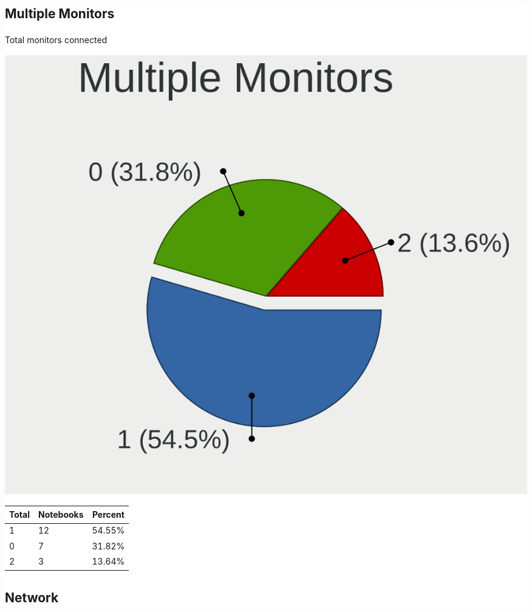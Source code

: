 Multiple Monitors
-----------------

Total monitors connected

![Multiple Monitors](./images/pie_chart_bsd/mon_total.svg)


| Total | Notebooks | Percent |
|-------|-----------|---------|
| 1     | 12        | 54.55%  |
| 0     | 7         | 31.82%  |
| 2     | 3         | 13.64%  |

Network
-------

